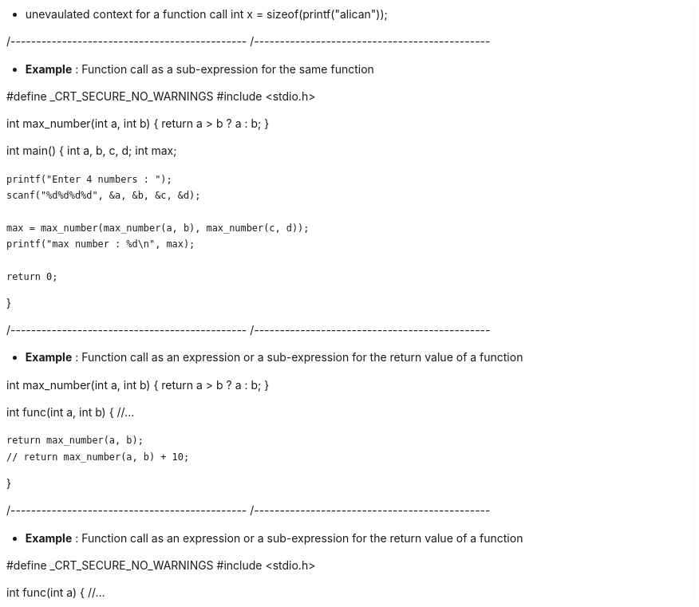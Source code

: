 - unevaulated context for a function call
  int x = sizeof(printf("alican"));

/----------------------------------------------
/----------------------------------------------
 
- **Example** : Function call as a sub-expression for the same function

#define _CRT_SECURE_NO_WARNINGS
#include <stdio.h>

int max_number(int a, int b)
{
	return a > b ? a : b; 
}

int main()
{
	int a, b, c, d; 
	int max; 

	printf("Enter 4 numbers : ");
	scanf("%d%d%d%d", &a, &b, &c, &d);

	max = max_number(max_number(a, b), max_number(c, d));
	printf("max number : %d\n", max);

	return 0;
}

/----------------------------------------------
/----------------------------------------------

- **Example** : Function call as an expression or a sub-expression for the return value of a function 

int max_number(int a, int b)
{
	return a > b ? a : b; 
}

int func(int a, int b)
{
	//...

	return max_number(a, b);
	// return max_number(a, b) + 10;
}

/----------------------------------------------
/----------------------------------------------

- **Example** : Function call as an expression or a sub-expression for the return value of a function 

#define _CRT_SECURE_NO_WARNINGS
#include <stdio.h>

int func(int a)
{
	//...
